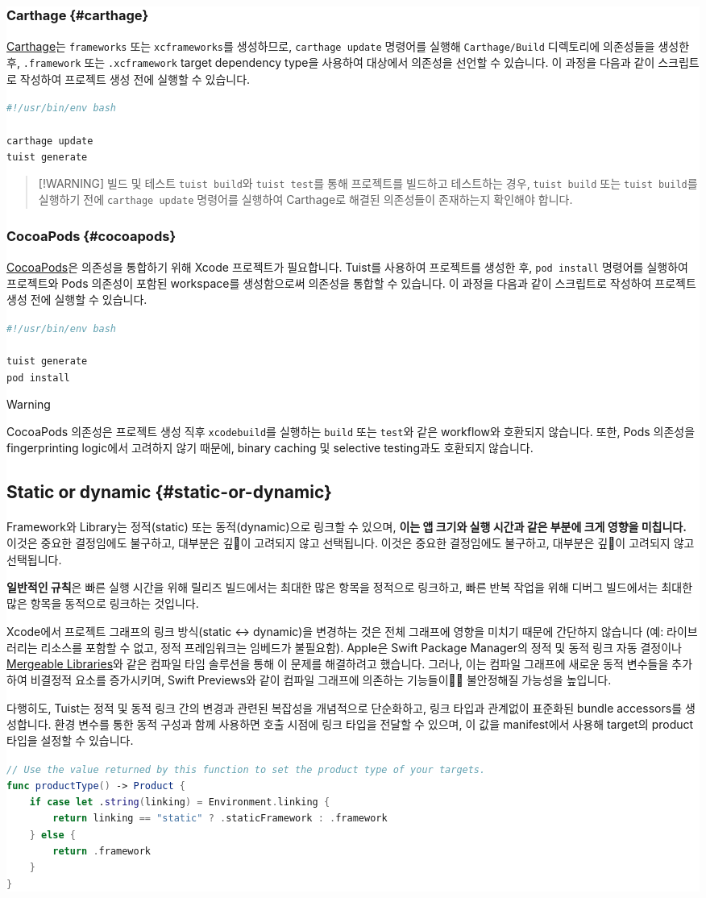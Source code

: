 ### Carthage {#carthage}

[Carthage](https://github.com/carthage/carthage)는 `frameworks` 또는 `xcframeworks`를 생성하므로, `carthage update` 명령어를 실행해 `Carthage/Build` 디렉토리에 의존성들을 생성한 후, `.framework` 또는 `.xcframework` target dependency type을 사용하여 대상에서 의존성을 선언할 수 있습니다. 이 과정을 다음과 같이 스크립트로 작성하여 프로젝트 생성 전에 실행할 수 있습니다.

```bash
#!/usr/bin/env bash

carthage update
tuist generate
```

> [!WARNING] 빌드 및 테스트
> `tuist build`와 `tuist test`를 통해 프로젝트를 빌드하고 테스트하는 경우, `tuist build` 또는 `tuist build`를 실행하기 전에 `carthage update` 명령어를 실행하여 Carthage로 해결된 의존성들이 존재하는지 확인해야 합니다.

### CocoaPods {#cocoapods}

[CocoaPods](https://cocoapods.org)은 의존성을 통합하기 위해 Xcode 프로젝트가 필요합니다. Tuist를 사용하여 프로젝트를 생성한 후, `pod install` 명령어를 실행하여 프로젝트와 Pods 의존성이 포함된 workspace를 생성함으로써 의존성을 통합할 수 있습니다. 이 과정을 다음과 같이 스크립트로 작성하여 프로젝트 생성 전에 실행할 수 있습니다.

```bash
#!/usr/bin/env bash

tuist generate
pod install
```

> [!WARNING]
> CocoaPods 의존성은 프로젝트 생성 직후 `xcodebuild`를 실행하는 `build` 또는 `test`와 같은 workflow와 호환되지 않습니다. 또한, Pods 의존성을 fingerprinting logic에서 고려하지 않기 때문에, binary caching 및 selective testing과도 호환되지 않습니다.

## Static or dynamic {#static-or-dynamic}

Framework와 Library는 정적(static) 또는 동적(dynamic)으로 링크할 수 있으며, **이는 앱 크기와 실행 시간과 같은 부분에 크게 영향을 미칩니다.** 이것은 중요한 결정임에도 불구하고, 대부분은 깊이 고려되지 않고 선택됩니다. 이것은 중요한 결정임에도 불구하고, 대부분은 깊이 고려되지 않고 선택됩니다.

**일반적인 규칙**은 빠른 실행 시간을 위해 릴리즈 빌드에서는 최대한 많은 항목을 정적으로 링크하고, 빠른 반복 작업을 위해 디버그 빌드에서는 최대한 많은 항목을 동적으로 링크하는 것입니다.

Xcode에서 프로젝트 그래프의 링크 방식(static <-> dynamic)을 변경하는 것은 전체 그래프에 영향을 미치기 때문에 간단하지 않습니다 (예: 라이브러리는 리소스를 포함할 수 없고, 정적 프레임워크는 임베드가 불필요함). Apple은 Swift Package Manager의 정적 및 동적 링크 자동 결정이나 [Mergeable Libraries](https://developer.apple.com/documentation/xcode/configuring-your-project-to-use-mergeable-libraries)와 같은 컴파일 타임 솔루션을 통해 이 문제를 해결하려고 했습니다. 그러나, 이는 컴파일 그래프에 새로운 동적 변수들을 추가하여 비결정적 요소를 증가시키며, Swift Previews와 같이 컴파일 그래프에 의존하는 기능들이 불안정해질 가능성을 높입니다.

다행히도, Tuist는 정적 및 동적 링크 간의 변경과 관련된 복잡성을 개념적으로 단순화하고, 링크 타입과 관계없이 표준화된 <LocalizedLink href="/guides/develop/projects/synthesized-files#bundle-accessors">bundle accessors</LocalizedLink>를 생성합니다. <LocalizedLink href="/guides/develop/projects/dynamic-configuration">환경 변수를 통한 동적 구성</LocalizedLink>과 함께 사용하면 호출 시점에 링크 타입을 전달할 수 있으며, 이 값을 manifest에서 사용해 target의 product 타입을 설정할 수 있습니다.

```swift
// Use the value returned by this function to set the product type of your targets.
func productType() -> Product {
    if case let .string(linking) = Environment.linking {
        return linking == "static" ? .staticFramework : .framework
    } else {
        return .framework
    }
}
```
